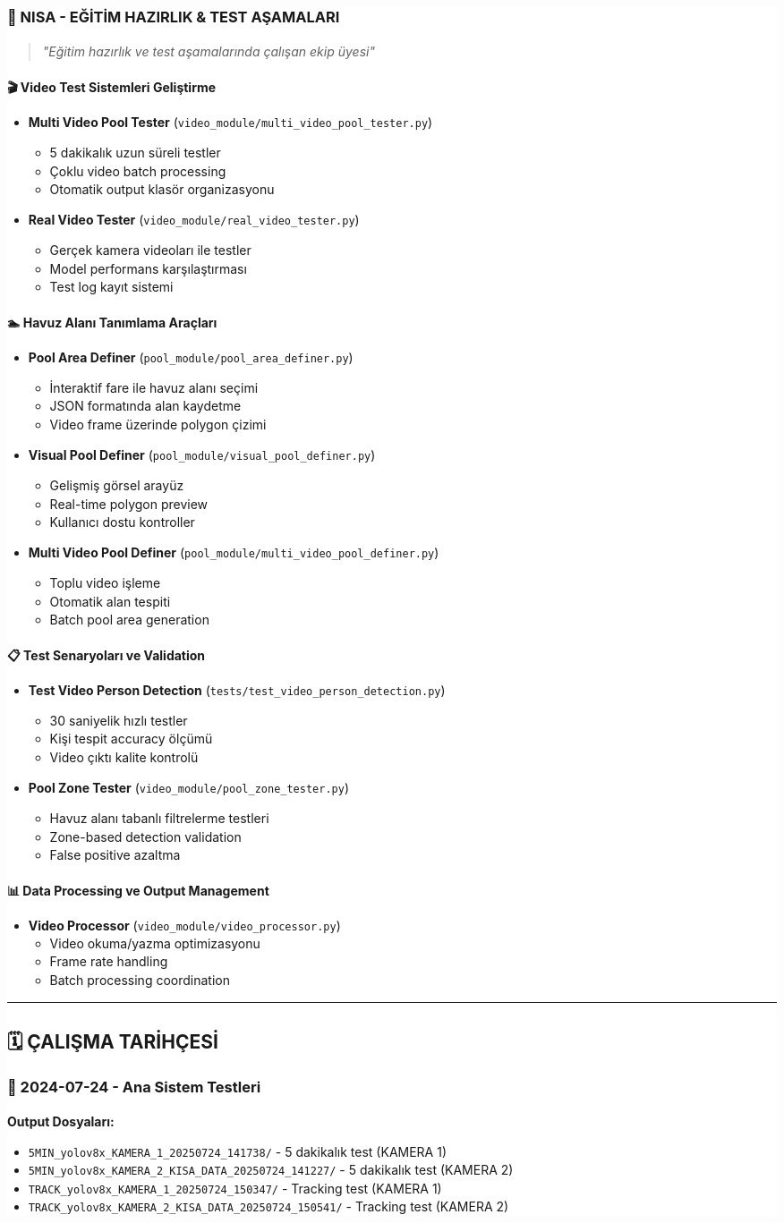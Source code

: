 
### 🧪 NISA - EĞİTİM HAZIRLIK & TEST AŞAMALARI
> *"Eğitim hazırlık ve test aşamalarında çalışan ekip üyesi"*

#### 🎬 Video Test Sistemleri Geliştirme
- **Multi Video Pool Tester** (`video_module/multi_video_pool_tester.py`)
  - 5 dakikalık uzun süreli testler
  - Çoklu video batch processing
  - Otomatik output klasör organizasyonu

- **Real Video Tester** (`video_module/real_video_tester.py`)
  - Gerçek kamera videoları ile testler
  - Model performans karşılaştırması
  - Test log kayıt sistemi

#### 🏊 Havuz Alanı Tanımlama Araçları
- **Pool Area Definer** (`pool_module/pool_area_definer.py`)
  - İnteraktif fare ile havuz alanı seçimi
  - JSON formatında alan kaydetme
  - Video frame üzerinde polygon çizimi

- **Visual Pool Definer** (`pool_module/visual_pool_definer.py`)
  - Gelişmiş görsel arayüz
  - Real-time polygon preview
  - Kullanıcı dostu kontroller

- **Multi Video Pool Definer** (`pool_module/multi_video_pool_definer.py`)
  - Toplu video işleme
  - Otomatik alan tespiti
  - Batch pool area generation

#### 📋 Test Senaryoları ve Validation
- **Test Video Person Detection** (`tests/test_video_person_detection.py`)
  - 30 saniyelik hızlı testler
  - Kişi tespit accuracy ölçümü
  - Video çıktı kalite kontrolü

- **Pool Zone Tester** (`video_module/pool_zone_tester.py`)
  - Havuz alanı tabanlı filtrelerme testleri
  - Zone-based detection validation
  - False positive azaltma

#### 📊 Data Processing ve Output Management
- **Video Processor** (`video_module/video_processor.py`)
  - Video okuma/yazma optimizasyonu
  - Frame rate handling
  - Batch processing coordination

---

## 🗓️ ÇALIŞMA TARİHÇESİ

### 📅 2024-07-24 - Ana Sistem Testleri
**Output Dosyaları:**
- `5MIN_yolov8x_KAMERA_1_20250724_141738/` - 5 dakikalık test (KAMERA 1)
- `5MIN_yolov8x_KAMERA_2_KISA_DATA_20250724_141227/` - 5 dakikalık test (KAMERA 2)
- `TRACK_yolov8x_KAMERA_1_20250724_150347/` - Tracking test (KAMERA 1)
- `TRACK_yolov8x_KAMERA_2_KISA_DATA_20250724_150541/` - Tracking test (KAMERA 2)
